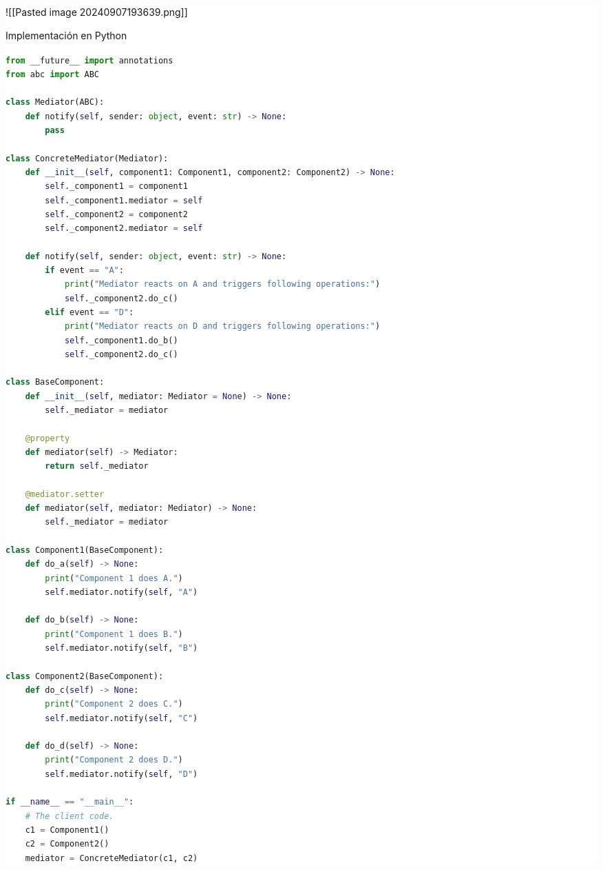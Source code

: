 ![[Pasted image 20240907193639.png]]

Implementación en Python

```python
from __future__ import annotations
from abc import ABC

class Mediator(ABC):
    def notify(self, sender: object, event: str) -> None:
        pass

class ConcreteMediator(Mediator):
    def __init__(self, component1: Component1, component2: Component2) -> None:
        self._component1 = component1
        self._component1.mediator = self
        self._component2 = component2
        self._component2.mediator = self

    def notify(self, sender: object, event: str) -> None:
        if event == "A":
            print("Mediator reacts on A and triggers following operations:")
            self._component2.do_c()
        elif event == "D":
            print("Mediator reacts on D and triggers following operations:")
            self._component1.do_b()
            self._component2.do_c()

class BaseComponent:
    def __init__(self, mediator: Mediator = None) -> None:
        self._mediator = mediator

    @property
    def mediator(self) -> Mediator:
        return self._mediator

    @mediator.setter
    def mediator(self, mediator: Mediator) -> None:
        self._mediator = mediator

class Component1(BaseComponent):
    def do_a(self) -> None:
        print("Component 1 does A.")
        self.mediator.notify(self, "A")

    def do_b(self) -> None:
        print("Component 1 does B.")
        self.mediator.notify(self, "B")

class Component2(BaseComponent):
    def do_c(self) -> None:
        print("Component 2 does C.")
        self.mediator.notify(self, "C")

    def do_d(self) -> None:
        print("Component 2 does D.")
        self.mediator.notify(self, "D")

if __name__ == "__main__":
    # The client code.
    c1 = Component1()
    c2 = Component2()
    mediator = ConcreteMediator(c1, c2)

```